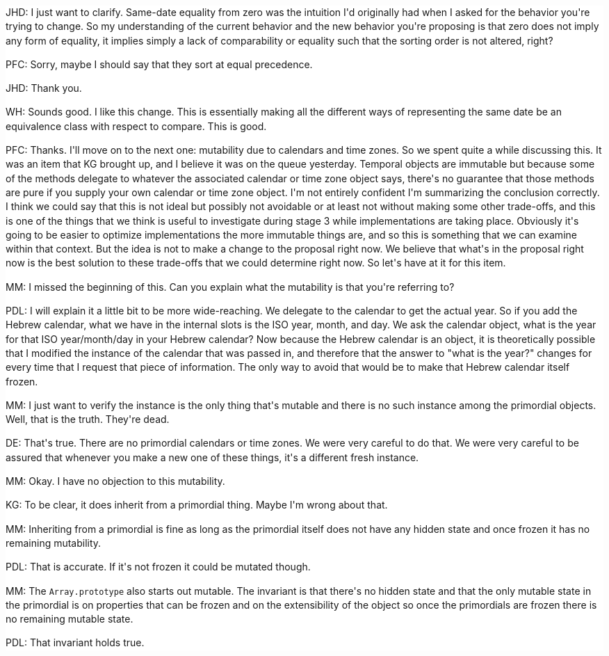 JHD: I just want to clarify. Same-date equality from zero was the intuition I'd originally had when I asked for the behavior you're trying to change. So my understanding of the current behavior and the new behavior you're proposing is that zero does not imply any form of equality, it implies simply a lack of comparability or equality such that the sorting order is not altered, right?

PFC: Sorry, maybe I should say that they sort at equal precedence.

JHD: Thank you. 

WH: Sounds good. I like this change. This is essentially making all the different ways of representing the same date be an equivalence class with respect to compare. This is good.

PFC: Thanks. I'll move on to the next one: mutability due to calendars and time zones. So we spent quite a while discussing this. It was an item that KG brought up, and I believe it was on the queue yesterday. Temporal objects are immutable but because some of the methods delegate to whatever the associated calendar or time zone object says, there's no guarantee that those methods are pure if you supply your own calendar or time zone object. I'm not entirely confident I'm summarizing the conclusion correctly. I think we could say that this is not ideal but possibly not avoidable or at least not without making some other trade-offs, and this is one of the things that we think is useful to investigate during stage 3 while implementations are taking place. Obviously it's going to be easier to optimize implementations the more immutable things are, and so this is something that we can examine within that context. But the idea is not to make a change to the proposal right now. We believe that what's in the proposal right now is the best solution to these trade-offs that we could determine right now. So let's have at it for this item.

MM: I missed the beginning of this. Can you explain what the mutability is that you're referring to? 

PDL: I will explain it a little bit to be more wide-reaching. We delegate to the calendar to get the actual year. So if you add the Hebrew calendar, what we have in the internal slots is the ISO year, month, and day. We ask the calendar object, what is the year for that ISO year/month/day in your Hebrew calendar? Now because the Hebrew calendar is an object, it is theoretically possible that I modified the instance of the calendar that was passed in, and therefore that the answer to "what is the year?" changes for every time that I request that piece of information. The only way to avoid that would be to make that Hebrew calendar itself frozen.

MM: I just want to verify the instance is the only thing that's mutable and there is no such instance among the primordial objects. Well, that is the truth. They're dead. 

DE: That's true. There are no primordial calendars or time zones. We were very careful to do that. We were very careful to be assured that whenever you make a new one of these things, it's a different fresh instance. 

MM: Okay. I have no objection to this mutability.

KG: To be clear, it does inherit from a primordial thing. Maybe I'm wrong about that.

MM: Inheriting from a primordial is fine as long as the primordial itself does not have any hidden state and once frozen it has no remaining mutability.

PDL: That is accurate. If it's not frozen it could be mutated though.

MM: The `Array.prototype` also starts out mutable. The invariant is that there's no hidden state and that the only mutable state in the primordial is on properties that can be frozen and on the extensibility of the object so once the primordials are frozen there is no remaining mutable state.

PDL: That invariant holds true. 

